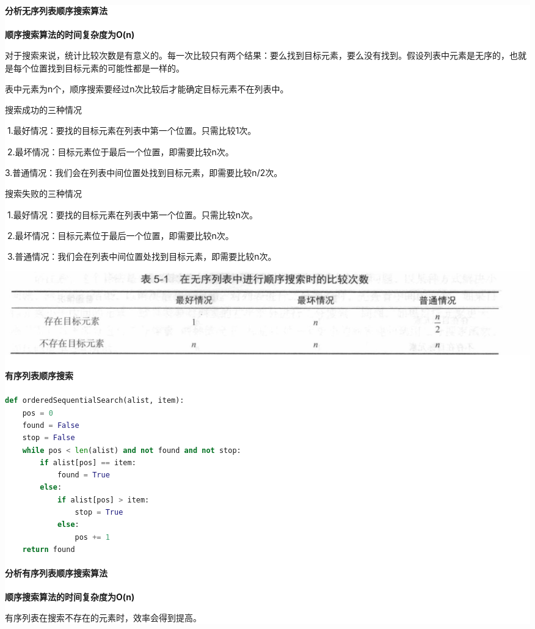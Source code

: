 #### **分析无序列表顺序搜索算法**

**顺序搜索算法的时间复杂度为O(n)**

对于搜索来说，统计比较次数是有意义的。每一次比较只有两个结果：要么找到目标元素，要么没有找到。假设列表中元素是无序的，也就是每个位置找到目标元素的可能性都是一样的。

表中元素为n个，顺序搜索要经过n次比较后才能确定目标元素不在列表中。

搜索成功的三种情况

​		1.最好情况：要找的目标元素在列表中第一个位置。只需比较1次。

​		2.最坏情况：目标元素位于最后一个位置，即需要比较n次。

​		3.普通情况：我们会在列表中间位置处找到目标元素，即需要比较n/2次。

搜索失败的三种情况

​		1.最好情况：要找的目标元素在列表中第一个位置。只需比较n次。

​		2.最坏情况：目标元素位于最后一个位置，即需要比较n次。

​		3.普通情况：我们会在列表中间位置处找到目标元素，即需要比较n次。



![2.png](.\img\2.png)

#### **有序列表顺序搜索**

```python
def orderedSequentialSearch(alist, item):
    pos = 0
    found = False
    stop = False
    while pos < len(alist) and not found and not stop:
        if alist[pos] == item:
            found = True
        else:
            if alist[pos] > item:
                stop = True
            else:
                pos += 1
    return found
```

#### **分析有序列表顺序搜索算法**

**顺序搜索算法的时间复杂度为O(n)**

有序列表在搜索不存在的元素时，效率会得到提高。
